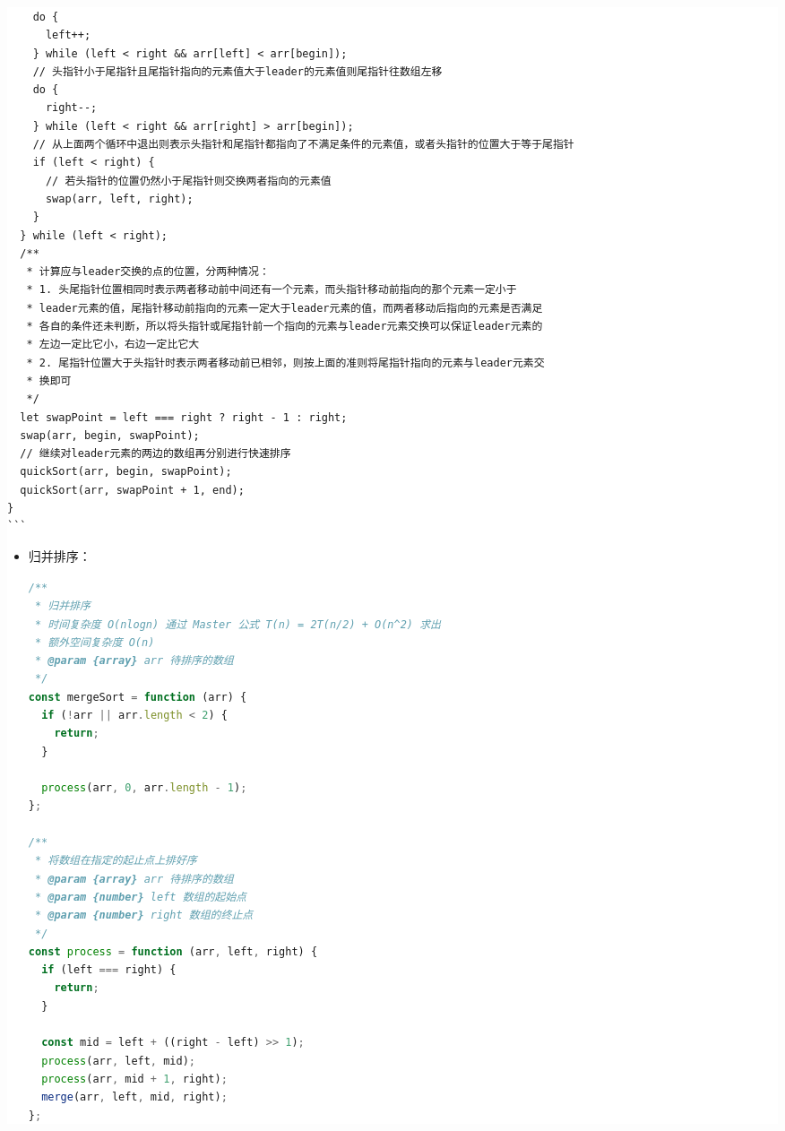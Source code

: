         do {
          left++;
        } while (left < right && arr[left] < arr[begin]);
        // 头指针小于尾指针且尾指针指向的元素值大于leader的元素值则尾指针往数组左移
        do {
          right--;
        } while (left < right && arr[right] > arr[begin]);
        // 从上面两个循环中退出则表示头指针和尾指针都指向了不满足条件的元素值，或者头指针的位置大于等于尾指针
        if (left < right) {
          // 若头指针的位置仍然小于尾指针则交换两者指向的元素值
          swap(arr, left, right);
        }
      } while (left < right);
      /**
       * 计算应与leader交换的点的位置，分两种情况：
       * 1. 头尾指针位置相同时表示两者移动前中间还有一个元素，而头指针移动前指向的那个元素一定小于
       * leader元素的值，尾指针移动前指向的元素一定大于leader元素的值，而两者移动后指向的元素是否满足
       * 各自的条件还未判断，所以将头指针或尾指针前一个指向的元素与leader元素交换可以保证leader元素的
       * 左边一定比它小，右边一定比它大
       * 2. 尾指针位置大于头指针时表示两者移动前已相邻，则按上面的准则将尾指针指向的元素与leader元素交
       * 换即可
       */
      let swapPoint = left === right ? right - 1 : right;
      swap(arr, begin, swapPoint);
      // 继续对leader元素的两边的数组再分别进行快速排序
      quickSort(arr, begin, swapPoint);
      quickSort(arr, swapPoint + 1, end);
    }
    ```



- 归并排序：

  ```js
  /**
   * 归并排序
   * 时间复杂度 O(nlogn) 通过 Master 公式 T(n) = 2T(n/2) + O(n^2) 求出
   * 额外空间复杂度 O(n)
   * @param {array} arr 待排序的数组
   */
  const mergeSort = function (arr) {
    if (!arr || arr.length < 2) {
      return;
    }
  
    process(arr, 0, arr.length - 1);
  };
  
  /**
   * 将数组在指定的起止点上排好序
   * @param {array} arr 待排序的数组
   * @param {number} left 数组的起始点
   * @param {number} right 数组的终止点
   */
  const process = function (arr, left, right) {
    if (left === right) {
      return;
    }
  
    const mid = left + ((right - left) >> 1);
    process(arr, left, mid);
    process(arr, mid + 1, right);
    merge(arr, left, mid, right);
  };
  
  ```